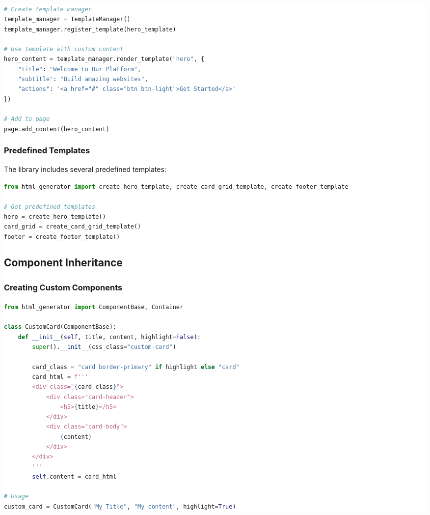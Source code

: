```python
# Create template manager
template_manager = TemplateManager()
template_manager.register_template(hero_template)

# Use template with custom content
hero_content = template_manager.render_template("hero", {
    "title": "Welcome to Our Platform",
    "subtitle": "Build amazing websites",
    "actions": '<a href="#" class="btn btn-light">Get Started</a>'
})

# Add to page
page.add_content(hero_content)
```

### Predefined Templates

The library includes several predefined templates:

```python
from html_generator import create_hero_template, create_card_grid_template, create_footer_template

# Get predefined templates
hero = create_hero_template()
card_grid = create_card_grid_template()
footer = create_footer_template()
```

## Component Inheritance

### Creating Custom Components

```python
from html_generator import ComponentBase, Container

class CustomCard(ComponentBase):
    def __init__(self, title, content, highlight=False):
        super().__init__(css_class="custom-card")
        
        card_class = "card border-primary" if highlight else "card"
        card_html = f'''
        <div class="{card_class}">
            <div class="card-header">
                <h5>{title}</h5>
            </div>
            <div class="card-body">
                {content}
            </div>
        </div>
        '''
        self.content = card_html

# Usage
custom_card = CustomCard("My Title", "My content", highlight=True)
```
